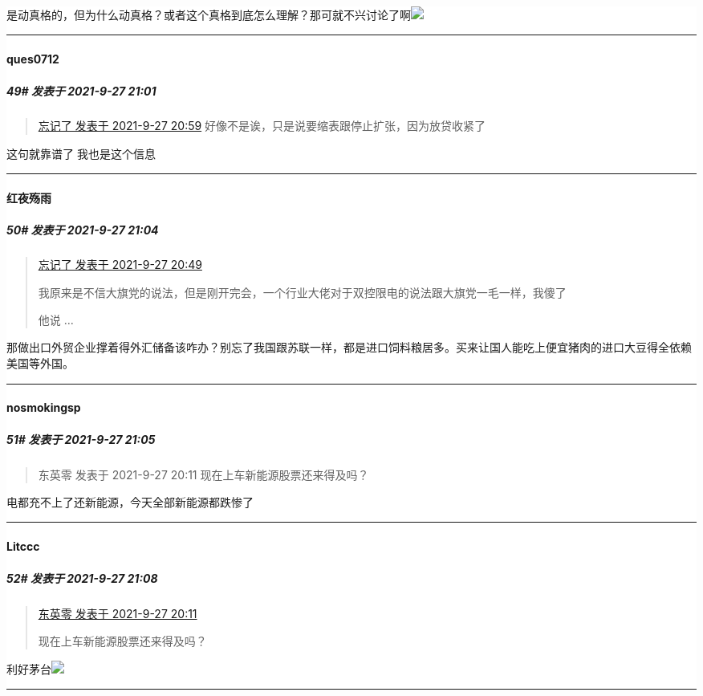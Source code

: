 
是动真格的，但为什么动真格？或者这个真格到底怎么理解？那可就不兴讨论了啊<img src="https://static.saraba1st.com/image/smiley/face2017/067.png" referrerpolicy="no-referrer">


*****

####  ques0712  
##### 49#       发表于 2021-9-27 21:01


<blockquote><a href="httphttps://bbs.saraba1st.com/2b/forum.php?mod=redirect&amp;goto=findpost&amp;pid=52915047&amp;ptid=2029014" target="_blank">忘记了 发表于 2021-9-27 20:59</a>
好像不是诶，只是说要缩表跟停止扩张，因为放贷收紧了</blockquote>
这句就靠谱了
我也是这个信息


*****

####  红夜殇雨  
##### 50#       发表于 2021-9-27 21:04


<blockquote><a href="httphttps://bbs.saraba1st.com/2b/forum.php?mod=redirect&amp;goto=findpost&amp;pid=52914935&amp;ptid=2029014" target="_blank">忘记了 发表于 2021-9-27 20:49</a>

我原来是不信大旗党的说法，但是刚开完会，一个行业大佬对于双控限电的说法跟大旗党一毛一样，我傻了

他说 ...</blockquote>
那做出口外贸企业撑着得外汇储备该咋办？别忘了我国跟苏联一样，都是进口饲料粮居多。买来让国人能吃上便宜猪肉的进口大豆得全依赖美国等外国。


*****

####  nosmokingsp  
##### 51#       发表于 2021-9-27 21:05


<blockquote>东英零 发表于 2021-9-27 20:11
现在上车新能源股票还来得及吗？</blockquote>
电都充不上了还新能源，今天全部新能源都跌惨了


*****

####  Litccc  
##### 52#       发表于 2021-9-27 21:08


<blockquote><a href="httphttps://bbs.saraba1st.com/2b/forum.php?mod=redirect&amp;goto=findpost&amp;pid=52914457&amp;ptid=2029014" target="_blank">东英零 发表于 2021-9-27 20:11</a>

现在上车新能源股票还来得及吗？</blockquote>
利好茅台<img src="https://static.saraba1st.com/image/smiley/face2017/040.png" referrerpolicy="no-referrer">


*****
